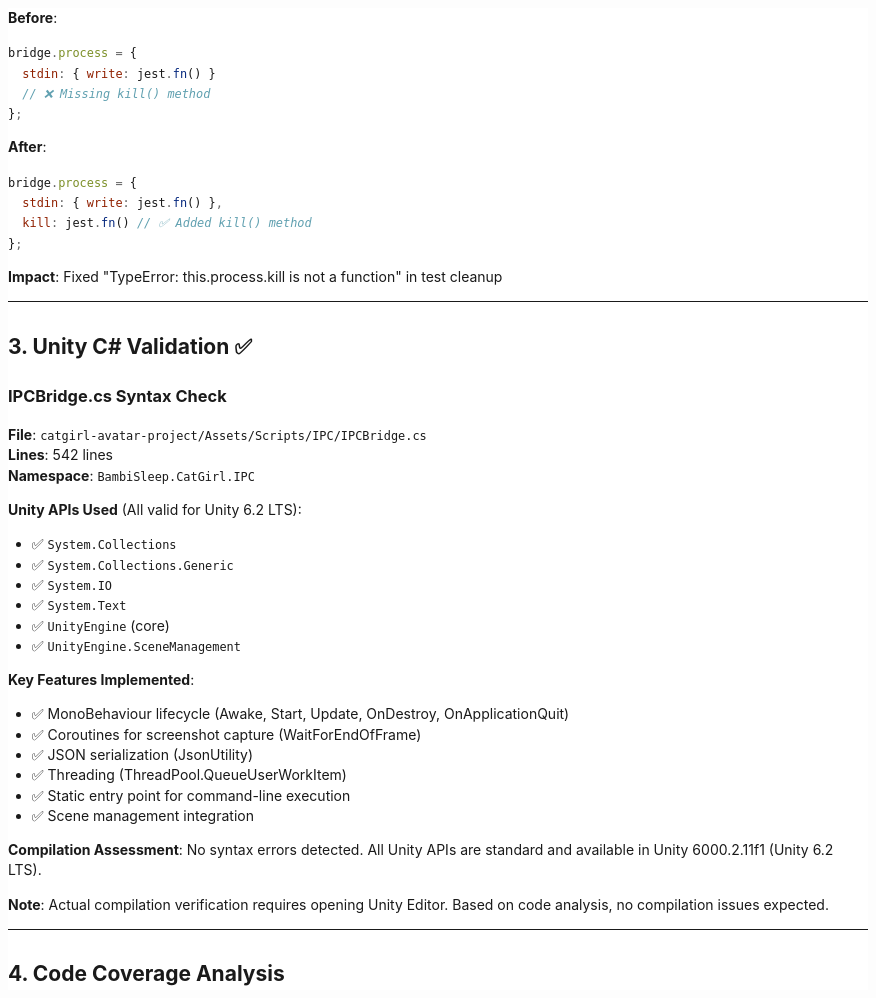 **Before**:
```javascript
bridge.process = {
  stdin: { write: jest.fn() }
  // ❌ Missing kill() method
};
```

**After**:
```javascript
bridge.process = {
  stdin: { write: jest.fn() },
  kill: jest.fn() // ✅ Added kill() method
};
```

**Impact**: Fixed "TypeError: this.process.kill is not a function" in test cleanup

---

## 3. Unity C# Validation ✅

### IPCBridge.cs Syntax Check

**File**: `catgirl-avatar-project/Assets/Scripts/IPC/IPCBridge.cs`  
**Lines**: 542 lines  
**Namespace**: `BambiSleep.CatGirl.IPC`

**Unity APIs Used** (All valid for Unity 6.2 LTS):
- ✅ `System.Collections`
- ✅ `System.Collections.Generic`
- ✅ `System.IO`
- ✅ `System.Text`
- ✅ `UnityEngine` (core)
- ✅ `UnityEngine.SceneManagement`

**Key Features Implemented**:
- ✅ MonoBehaviour lifecycle (Awake, Start, Update, OnDestroy, OnApplicationQuit)
- ✅ Coroutines for screenshot capture (WaitForEndOfFrame)
- ✅ JSON serialization (JsonUtility)
- ✅ Threading (ThreadPool.QueueUserWorkItem)
- ✅ Static entry point for command-line execution
- ✅ Scene management integration

**Compilation Assessment**: No syntax errors detected. All Unity APIs are standard and available in Unity 6000.2.11f1 (Unity 6.2 LTS).

**Note**: Actual compilation verification requires opening Unity Editor. Based on code analysis, no compilation issues expected.

---

## 4. Code Coverage Analysis
